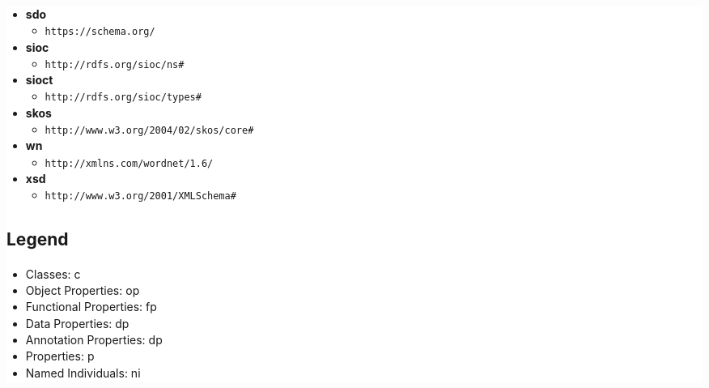 * **sdo**
  * `https://schema.org/`
* **sioc**
  * `http://rdfs.org/sioc/ns#`
* **sioct**
  * `http://rdfs.org/sioc/types#`
* **skos**
  * `http://www.w3.org/2004/02/skos/core#`
* **wn**
  * `http://xmlns.com/wordnet/1.6/`
* **xsd**
  * `http://www.w3.org/2001/XMLSchema#`

## Legend
* Classes: c
* Object Properties: op
* Functional Properties: fp
* Data Properties: dp
* Annotation Properties: dp
* Properties: p
* Named Individuals: ni